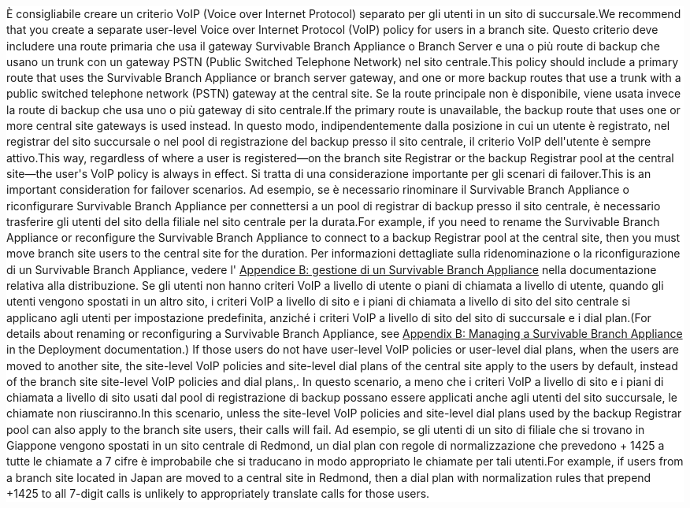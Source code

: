 <span data-ttu-id="e21ae-314">È consigliabile creare un criterio VoIP (Voice over Internet Protocol) separato per gli utenti in un sito di succursale.</span><span class="sxs-lookup"><span data-stu-id="e21ae-314">We recommend that you create a separate user-level Voice over Internet Protocol (VoIP) policy for users in a branch site.</span></span> <span data-ttu-id="e21ae-315">Questo criterio deve includere una route primaria che usa il gateway Survivable Branch Appliance o Branch Server e una o più route di backup che usano un trunk con un gateway PSTN (Public Switched Telephone Network) nel sito centrale.</span><span class="sxs-lookup"><span data-stu-id="e21ae-315">This policy should include a primary route that uses the Survivable Branch Appliance or branch server gateway, and one or more backup routes that use a trunk with a public switched telephone network (PSTN) gateway at the central site.</span></span> <span data-ttu-id="e21ae-316">Se la route principale non è disponibile, viene usata invece la route di backup che usa uno o più gateway di sito centrale.</span><span class="sxs-lookup"><span data-stu-id="e21ae-316">If the primary route is unavailable, the backup route that uses one or more central site gateways is used instead.</span></span> <span data-ttu-id="e21ae-317">In questo modo, indipendentemente dalla posizione in cui un utente è registrato, nel registrar del sito succursale o nel pool di registrazione del backup presso il sito centrale, il criterio VoIP dell'utente è sempre attivo.</span><span class="sxs-lookup"><span data-stu-id="e21ae-317">This way, regardless of where a user is registered—on the branch site Registrar or the backup Registrar pool at the central site—the user's VoIP policy is always in effect.</span></span> <span data-ttu-id="e21ae-318">Si tratta di una considerazione importante per gli scenari di failover.</span><span class="sxs-lookup"><span data-stu-id="e21ae-318">This is an important consideration for failover scenarios.</span></span> <span data-ttu-id="e21ae-319">Ad esempio, se è necessario rinominare il Survivable Branch Appliance o riconfigurare Survivable Branch Appliance per connettersi a un pool di registrar di backup presso il sito centrale, è necessario trasferire gli utenti del sito della filiale nel sito centrale per la durata.</span><span class="sxs-lookup"><span data-stu-id="e21ae-319">For example, if you need to rename the Survivable Branch Appliance or reconfigure the Survivable Branch Appliance to connect to a backup Registrar pool at the central site, then you must move branch site users to the central site for the duration.</span></span> <span data-ttu-id="e21ae-320">Per informazioni dettagliate sulla ridenominazione o la riconfigurazione di un Survivable Branch Appliance, vedere l' [Appendice B: gestione di un Survivable Branch Appliance](https://technet.microsoft.com/library/2ec9d505-6d39-491c-9524-8cf36866b855.aspx) nella documentazione relativa alla distribuzione. Se gli utenti non hanno criteri VoIP a livello di utente o piani di chiamata a livello di utente, quando gli utenti vengono spostati in un altro sito, i criteri VoIP a livello di sito e i piani di chiamata a livello di sito del sito centrale si applicano agli utenti per impostazione predefinita, anziché i criteri VoIP a livello di sito del sito di succursale e i dial plan.</span><span class="sxs-lookup"><span data-stu-id="e21ae-320">(For details about renaming or reconfiguring a Survivable Branch Appliance, see [Appendix B: Managing a Survivable Branch Appliance](https://technet.microsoft.com/library/2ec9d505-6d39-491c-9524-8cf36866b855.aspx) in the Deployment documentation.) If those users do not have user-level VoIP policies or user-level dial plans, when the users are moved to another site, the site-level VoIP policies and site-level dial plans of the central site apply to the users by default, instead of the branch site site-level VoIP policies and dial plans,.</span></span> <span data-ttu-id="e21ae-321">In questo scenario, a meno che i criteri VoIP a livello di sito e i piani di chiamata a livello di sito usati dal pool di registrazione di backup possano essere applicati anche agli utenti del sito succursale, le chiamate non riusciranno.</span><span class="sxs-lookup"><span data-stu-id="e21ae-321">In this scenario, unless the site-level VoIP policies and site-level dial plans used by the backup Registrar pool can also apply to the branch site users, their calls will fail.</span></span> <span data-ttu-id="e21ae-322">Ad esempio, se gli utenti di un sito di filiale che si trovano in Giappone vengono spostati in un sito centrale di Redmond, un dial plan con regole di normalizzazione che prevedono + 1425 a tutte le chiamate a 7 cifre è improbabile che si traducano in modo appropriato le chiamate per tali utenti.</span><span class="sxs-lookup"><span data-stu-id="e21ae-322">For example, if users from a branch site located in Japan are moved to a central site in Redmond, then a dial plan with normalization rules that prepend +1425 to all 7-digit calls is unlikely to appropriately translate calls for those users.</span></span>
